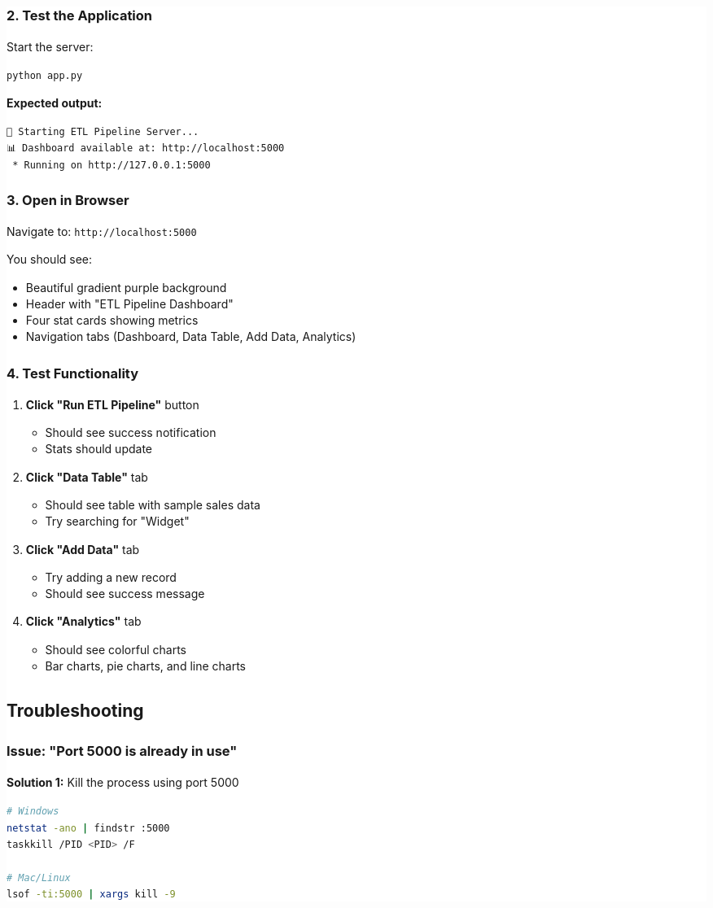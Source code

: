 ### 2. Test the Application

Start the server:
```bash
python app.py
```

**Expected output:**
```
🚀 Starting ETL Pipeline Server...
📊 Dashboard available at: http://localhost:5000
 * Running on http://127.0.0.1:5000
```

### 3. Open in Browser

Navigate to: `http://localhost:5000`

You should see:
- Beautiful gradient purple background
- Header with "ETL Pipeline Dashboard"
- Four stat cards showing metrics
- Navigation tabs (Dashboard, Data Table, Add Data, Analytics)

### 4. Test Functionality

1. **Click "Run ETL Pipeline"** button
   - Should see success notification
   - Stats should update

2. **Click "Data Table"** tab
   - Should see table with sample sales data
   - Try searching for "Widget"

3. **Click "Add Data"** tab
   - Try adding a new record
   - Should see success message

4. **Click "Analytics"** tab
   - Should see colorful charts
   - Bar charts, pie charts, and line charts

## Troubleshooting

### Issue: "Port 5000 is already in use"

**Solution 1:** Kill the process using port 5000
```bash
# Windows
netstat -ano | findstr :5000
taskkill /PID <PID> /F

# Mac/Linux
lsof -ti:5000 | xargs kill -9
```
